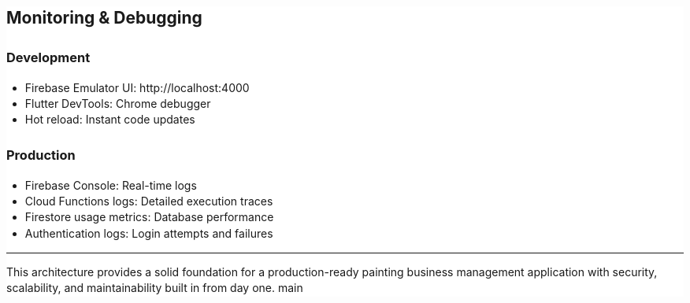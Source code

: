 ## Monitoring & Debugging

### Development
- Firebase Emulator UI: http://localhost:4000
- Flutter DevTools: Chrome debugger
- Hot reload: Instant code updates

### Production
- Firebase Console: Real-time logs
- Cloud Functions logs: Detailed execution traces
- Firestore usage metrics: Database performance
- Authentication logs: Login attempts and failures

---

This architecture provides a solid foundation for a production-ready painting business management application with security, scalability, and maintainability built in from day one.
main
